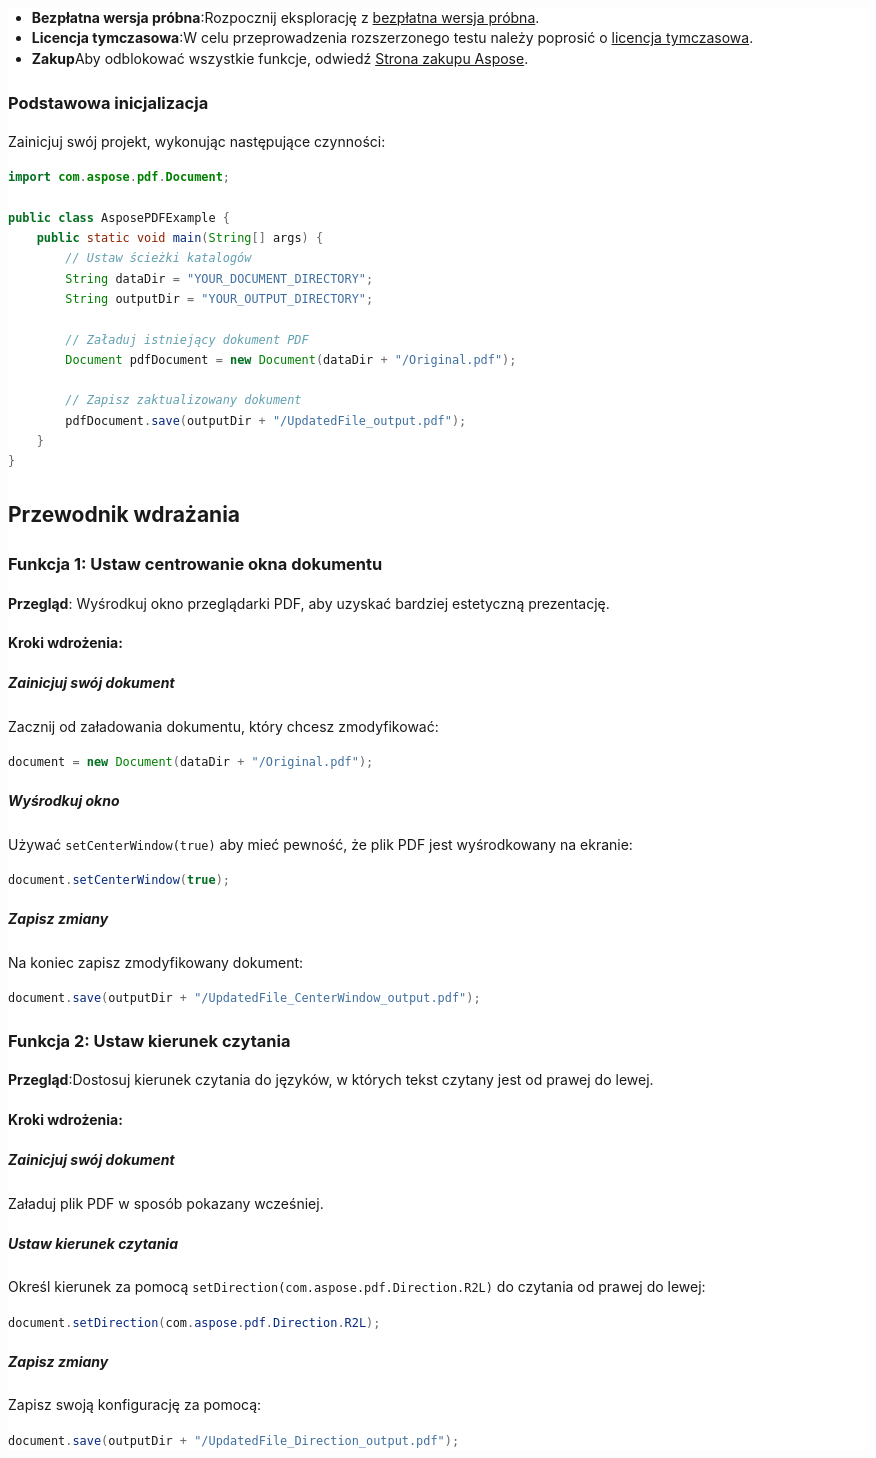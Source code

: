 - **Bezpłatna wersja próbna**:Rozpocznij eksplorację z [bezpłatna wersja próbna](https://releases.aspose.com/pdf/java/).
- **Licencja tymczasowa**:W celu przeprowadzenia rozszerzonego testu należy poprosić o [licencja tymczasowa](https://purchase.aspose.com/temporary-license/).
- **Zakup**Aby odblokować wszystkie funkcje, odwiedź [Strona zakupu Aspose](https://purchase.aspose.com/buy).
### Podstawowa inicjalizacja
Zainicjuj swój projekt, wykonując następujące czynności:
```java
import com.aspose.pdf.Document;

public class AsposePDFExample {
    public static void main(String[] args) {
        // Ustaw ścieżki katalogów
        String dataDir = "YOUR_DOCUMENT_DIRECTORY";
        String outputDir = "YOUR_OUTPUT_DIRECTORY";

        // Załaduj istniejący dokument PDF
        Document pdfDocument = new Document(dataDir + "/Original.pdf");

        // Zapisz zaktualizowany dokument
        pdfDocument.save(outputDir + "/UpdatedFile_output.pdf");
    }
}
```
## Przewodnik wdrażania
### Funkcja 1: Ustaw centrowanie okna dokumentu
**Przegląd**: Wyśrodkuj okno przeglądarki PDF, aby uzyskać bardziej estetyczną prezentację.
#### Kroki wdrożenia:
##### Zainicjuj swój dokument
Zacznij od załadowania dokumentu, który chcesz zmodyfikować:
```java
document = new Document(dataDir + "/Original.pdf");
```
##### Wyśrodkuj okno
Używać `setCenterWindow(true)` aby mieć pewność, że plik PDF jest wyśrodkowany na ekranie:
```java
document.setCenterWindow(true);
```
##### Zapisz zmiany
Na koniec zapisz zmodyfikowany dokument:
```java
document.save(outputDir + "/UpdatedFile_CenterWindow_output.pdf");
```
### Funkcja 2: Ustaw kierunek czytania
**Przegląd**:Dostosuj kierunek czytania do języków, w których tekst czytany jest od prawej do lewej.
#### Kroki wdrożenia:
##### Zainicjuj swój dokument
Załaduj plik PDF w sposób pokazany wcześniej.
##### Ustaw kierunek czytania
Określ kierunek za pomocą `setDirection(com.aspose.pdf.Direction.R2L)` do czytania od prawej do lewej:
```java
document.setDirection(com.aspose.pdf.Direction.R2L);
```
##### Zapisz zmiany
Zapisz swoją konfigurację za pomocą:
```java
document.save(outputDir + "/UpdatedFile_Direction_output.pdf");
```